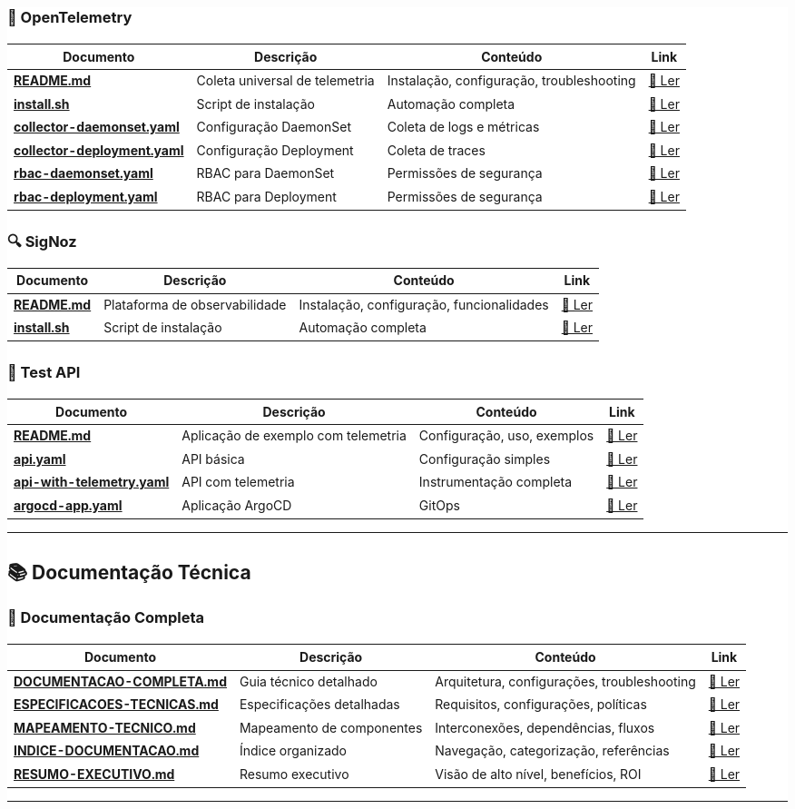 ### 📡 OpenTelemetry

| Documento | Descrição | Conteúdo | Link |
|-----------|-----------|----------|------|
| **[README.md](observabilidade-opentelemetry/README.md)** | Coleta universal de telemetria | Instalação, configuração, troubleshooting | [📖 Ler](observabilidade-opentelemetry/README.md) |
| **[install.sh](observabilidade-opentelemetry/install.sh)** | Script de instalação | Automação completa | [📖 Ler](observabilidade-opentelemetry/install.sh) |
| **[collector-daemonset.yaml](observabilidade-opentelemetry/collector-daemonset.yaml)** | Configuração DaemonSet | Coleta de logs e métricas | [📖 Ler](observabilidade-opentelemetry/collector-daemonset.yaml) |
| **[collector-deployment.yaml](observabilidade-opentelemetry/collector-deployment.yaml)** | Configuração Deployment | Coleta de traces | [📖 Ler](observabilidade-opentelemetry/collector-deployment.yaml) |
| **[rbac-daemonset.yaml](observabilidade-opentelemetry/rbac-daemonset.yaml)** | RBAC para DaemonSet | Permissões de segurança | [📖 Ler](observabilidade-opentelemetry/rbac-daemonset.yaml) |
| **[rbac-deployment.yaml](observabilidade-opentelemetry/rbac-deployment.yaml)** | RBAC para Deployment | Permissões de segurança | [📖 Ler](observabilidade-opentelemetry/rbac-deployment.yaml) |

### 🔍 SigNoz

| Documento | Descrição | Conteúdo | Link |
|-----------|-----------|----------|------|
| **[README.md](observabilidade-signoz/README.md)** | Plataforma de observabilidade | Instalação, configuração, funcionalidades | [📖 Ler](observabilidade-signoz/README.md) |
| **[install.sh](observabilidade-signoz/install.sh)** | Script de instalação | Automação completa | [📖 Ler](observabilidade-signoz/install.sh) |

### 🧪 Test API

| Documento | Descrição | Conteúdo | Link |
|-----------|-----------|----------|------|
| **[README.md](test-api/README.md)** | Aplicação de exemplo com telemetria | Configuração, uso, exemplos | [📖 Ler](test-api/README.md) |
| **[api.yaml](test-api/k8s/api.yaml)** | API básica | Configuração simples | [📖 Ler](test-api/k8s/api.yaml) |
| **[api-with-telemetry.yaml](test-api/k8s/api-with-telemetry.yaml)** | API com telemetria | Instrumentação completa | [📖 Ler](test-api/k8s/api-with-telemetry.yaml) |
| **[argocd-app.yaml](test-api/k8s/argocd-app.yaml)** | Aplicação ArgoCD | GitOps | [📖 Ler](test-api/k8s/argocd-app.yaml) |

---

## 📚 Documentação Técnica

### 📖 Documentação Completa

| Documento | Descrição | Conteúdo | Link |
|-----------|-----------|----------|------|
| **[DOCUMENTACAO-COMPLETA.md](observabilidade-documentacao/DOCUMENTACAO-COMPLETA.md)** | Guia técnico detalhado | Arquitetura, configurações, troubleshooting | [📖 Ler](observabilidade-documentacao/DOCUMENTACAO-COMPLETA.md) |
| **[ESPECIFICACOES-TECNICAS.md](observabilidade-documentacao/ESPECIFICACOES-TECNICAS.md)** | Especificações detalhadas | Requisitos, configurações, políticas | [📖 Ler](observabilidade-documentacao/ESPECIFICACOES-TECNICAS.md) |
| **[MAPEAMENTO-TECNICO.md](observabilidade-documentacao/MAPEAMENTO-TECNICO.md)** | Mapeamento de componentes | Interconexões, dependências, fluxos | [📖 Ler](observabilidade-documentacao/MAPEAMENTO-TECNICO.md) |
| **[INDICE-DOCUMENTACAO.md](observabilidade-documentacao/INDICE-DOCUMENTACAO.md)** | Índice organizado | Navegação, categorização, referências | [📖 Ler](observabilidade-documentacao/INDICE-DOCUMENTACAO.md) |
| **[RESUMO-EXECUTIVO.md](observabilidade-documentacao/RESUMO-EXECUTIVO.md)** | Resumo executivo | Visão de alto nível, benefícios, ROI | [📖 Ler](observabilidade-documentacao/RESUMO-EXECUTIVO.md) |

---